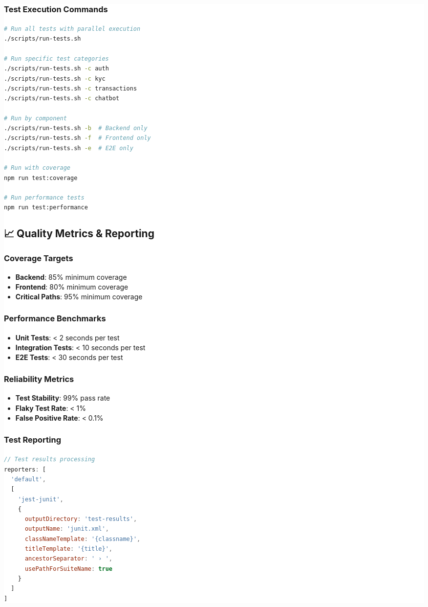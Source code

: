 ### **Test Execution Commands**
```bash
# Run all tests with parallel execution
./scripts/run-tests.sh

# Run specific test categories
./scripts/run-tests.sh -c auth
./scripts/run-tests.sh -c kyc
./scripts/run-tests.sh -c transactions
./scripts/run-tests.sh -c chatbot

# Run by component
./scripts/run-tests.sh -b  # Backend only
./scripts/run-tests.sh -f  # Frontend only
./scripts/run-tests.sh -e  # E2E only

# Run with coverage
npm run test:coverage

# Run performance tests
npm run test:performance
```

## 📈 **Quality Metrics & Reporting**

### **Coverage Targets**
- **Backend**: 85% minimum coverage
- **Frontend**: 80% minimum coverage
- **Critical Paths**: 95% minimum coverage

### **Performance Benchmarks**
- **Unit Tests**: < 2 seconds per test
- **Integration Tests**: < 10 seconds per test
- **E2E Tests**: < 30 seconds per test

### **Reliability Metrics**
- **Test Stability**: 99% pass rate
- **Flaky Test Rate**: < 1%
- **False Positive Rate**: < 0.1%

### **Test Reporting**
```javascript
// Test results processing
reporters: [
  'default',
  [
    'jest-junit',
    {
      outputDirectory: 'test-results',
      outputName: 'junit.xml',
      classNameTemplate: '{classname}',
      titleTemplate: '{title}',
      ancestorSeparator: ' › ',
      usePathForSuiteName: true
    }
  ]
]
```

